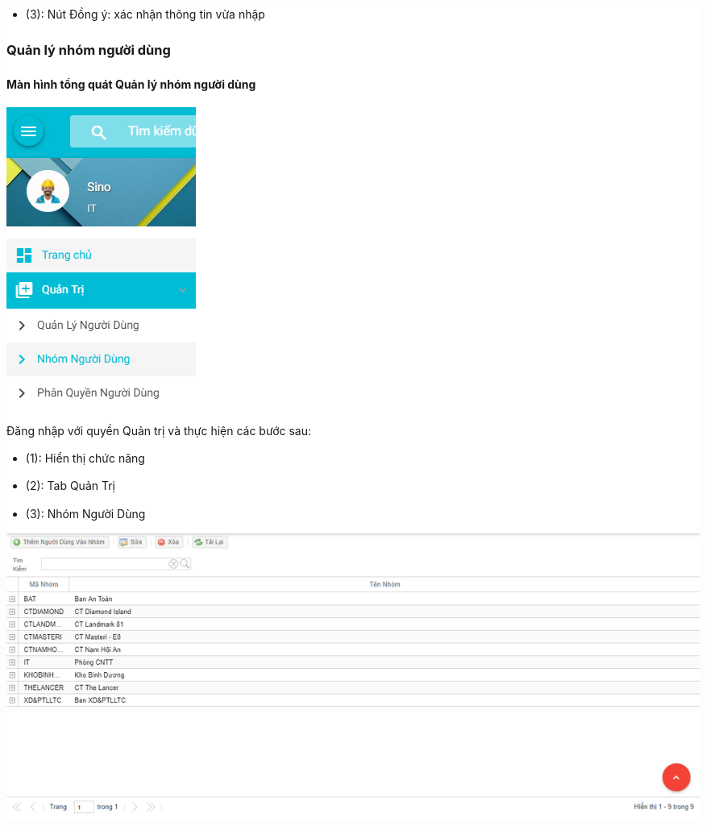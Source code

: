 -   (3): Nút Đồng ý: xác nhận thông tin vừa nhập

### Quản lý nhóm người dùng

#### Màn hình tổng quát Quản lý nhóm người dùng

![](/assets/media/7f2dc4ff027b46683b606422f36a2ff9.png)

Đăng nhập với quyền Quản trị và thực hiện các bước sau:

-   (1): Hiển thị chức năng

-   (2): Tab Quản Trị

-   (3): Nhóm Người Dùng

![](/assets/media/924257fe37be3af4fc88a881f03060d0.png)
